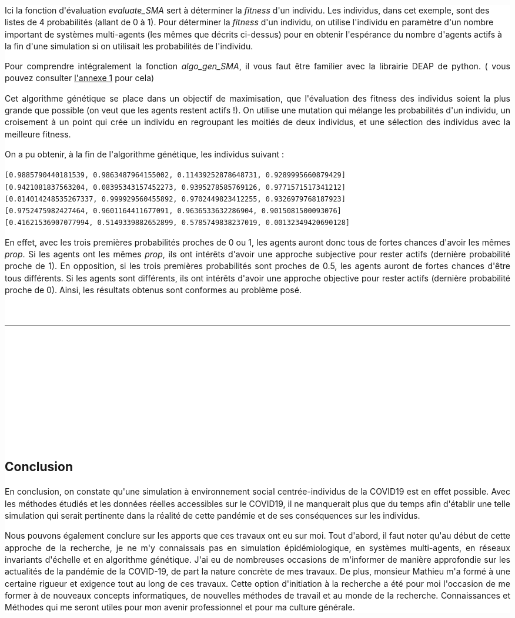 Ici la fonction d'évaluation <em>evaluate_SMA</em> sert à déterminer la <em>fitness</em> d'un individu. Les individus, dans cet exemple, sont des listes de 4 probabilités (allant de 0 à 1). Pour déterminer la <em>fitness</em> d'un individu, on utilise l'individu en paramètre d'un nombre important de systèmes multi-agents (les mêmes que décrits ci-dessus) pour en obtenir l'espérance du nombre d'agents actifs à la fin d'une simulation si on utilisait les probabilités de l'individu.
</p>
<p style="text-align:justify">
Pour comprendre intégralement la fonction <em>algo_gen_SMA</em>, il vous faut être familier avec la librairie DEAP de python. ( vous pouvez consulter <a href="#annexe1">l'annexe 1</a> pour cela)
</p>
<p style="text-align:justify">
Cet algorithme génétique se place dans un objectif de maximisation, que l'évaluation des fitness des individus soient la plus grande que possible (on veut que les agents restent actifs !). On utilise une mutation qui mélange les probabilités d'un individu, un croisement à un point qui crée un individu en regroupant les moitiés de deux individus, et une sélection des individus avec la meilleure fitness.
</p>
On a pu obtenir, à la fin de l'algorithme génétique, les individus suivant : 

```
[0.9885790440181539, 0.9863487964155002, 0.11439252878648731, 0.9289995660879429]
[0.9421081837563204, 0.08395343157452273, 0.9395278585769126, 0.9771571517341212]
[0.014014248535267337, 0.999929560455892, 0.9702449823412255, 0.9326979768187923]
[0.9752475982427464, 0.9601164411677091, 0.9636533632286904, 0.9015081500093076]
[0.41621536907077994, 0.5149339882652899, 0.5785749838237019, 0.00132349420690128]
```
<p style="text-align:justify">
En effet, avec les trois premières probabilités proches de 0 ou 1, les agents auront donc tous de fortes chances d'avoir les mêmes <em>prop</em>. Si les agents ont les mêmes <em>prop</em>, ils ont intérêts d'avoir une approche subjective pour rester actifs (dernière probabilité proche de 1). En opposition, si les trois premières probabilités sont proches de 0.5, les agents auront de fortes chances d'être tous différents. Si les agents sont différents, ils ont intérêts d'avoir une approche objective pour rester actifs (dernière probabilité proche de 0). Ainsi, les résultats obtenus sont conformes au problème posé.
</p>
<br />

---

<br /><br /><br /><br /><br /><br /><br /><br /><br />

<h2 id="conclusion"><strong>Conclusion</strong></h2>
<p style="text-align:justify">
En conclusion, on constate qu'une simulation à environnement social centrée-individus de la COVID19 est en effet possible. Avec les méthodes étudiés et les données réelles accessibles sur le COVID19, il ne manquerait plus que du temps afin d'établir une telle simulation qui serait pertinente dans la réalité de cette pandémie et de ses conséquences sur les individus.
</p>
<p style="text-align:justify">
Nous pouvons également conclure sur les apports que ces travaux ont eu sur moi. Tout d'abord, il faut noter qu'au début de cette approche de la recherche, je ne m'y connaissais pas en simulation épidémiologique, en systèmes multi-agents, en réseaux invariants d'échelle et en algorithme génétique. J'ai eu de nombreuses occasions de m'informer de manière approfondie sur les actualités de la pandémie de la COVID-19, de part la nature concrète de mes travaux. De plus, monsieur Mathieu m'a formé à une certaine rigueur et exigence tout au long de ces travaux. Cette option d'initiation à la recherche a été pour moi l'occasion de me former à de nouveaux concepts informatiques, de nouvelles méthodes de travail et au monde de la recherche. Connaissances et Méthodes qui me seront utiles pour mon avenir professionnel et pour ma culture générale.
</p>
